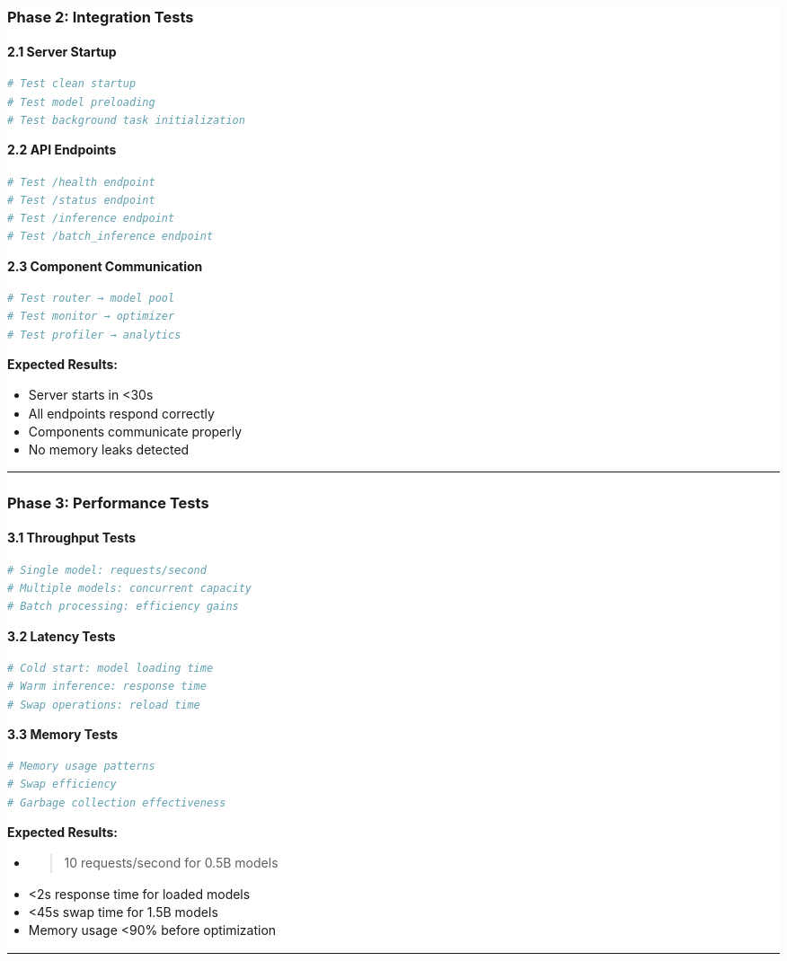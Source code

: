 
### **Phase 2: Integration Tests**

**2.1 Server Startup**
```bash
# Test clean startup
# Test model preloading
# Test background task initialization
```

**2.2 API Endpoints**
```python
# Test /health endpoint
# Test /status endpoint  
# Test /inference endpoint
# Test /batch_inference endpoint
```

**2.3 Component Communication**
```python
# Test router → model pool
# Test monitor → optimizer
# Test profiler → analytics
```

**Expected Results:**
- Server starts in <30s
- All endpoints respond correctly
- Components communicate properly
- No memory leaks detected

---

### **Phase 3: Performance Tests**

**3.1 Throughput Tests**
```python
# Single model: requests/second
# Multiple models: concurrent capacity
# Batch processing: efficiency gains
```

**3.2 Latency Tests**
```python
# Cold start: model loading time
# Warm inference: response time
# Swap operations: reload time
```

**3.3 Memory Tests**
```python
# Memory usage patterns
# Swap efficiency
# Garbage collection effectiveness
```

**Expected Results:**
- >10 requests/second for 0.5B models
- <2s response time for loaded models
- <45s swap time for 1.5B models
- Memory usage <90% before optimization

---